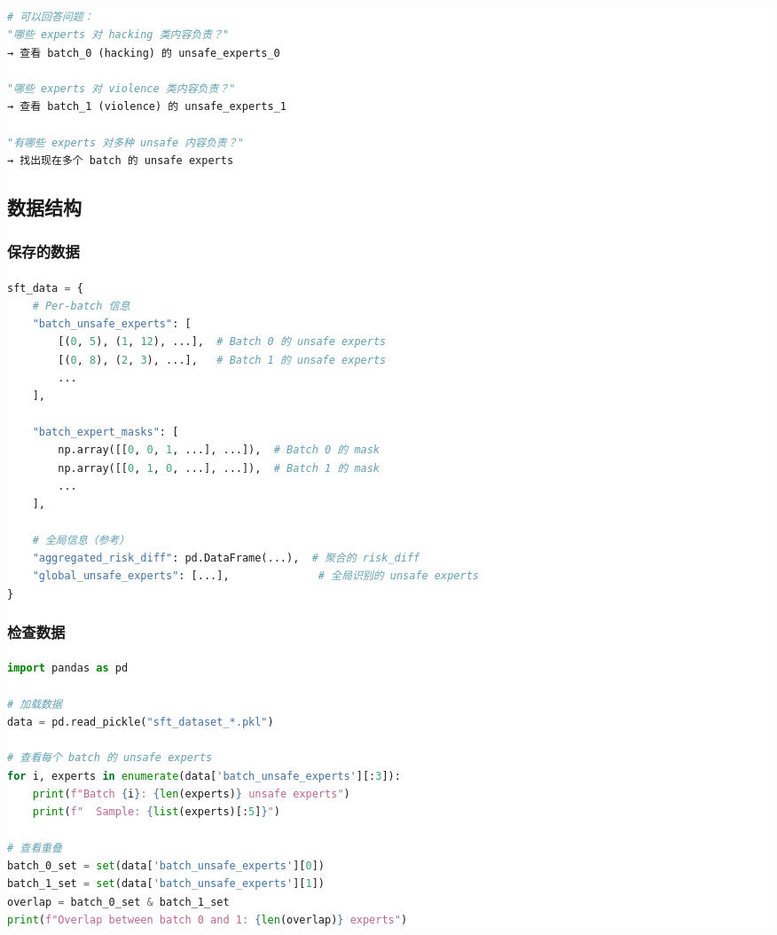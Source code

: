 ```python
# 可以回答问题：
"哪些 experts 对 hacking 类内容负责？"
→ 查看 batch_0 (hacking) 的 unsafe_experts_0

"哪些 experts 对 violence 类内容负责？"
→ 查看 batch_1 (violence) 的 unsafe_experts_1

"有哪些 experts 对多种 unsafe 内容负责？"
→ 找出现在多个 batch 的 unsafe experts
```

## 数据结构

### 保存的数据

```python
sft_data = {
    # Per-batch 信息
    "batch_unsafe_experts": [
        [(0, 5), (1, 12), ...],  # Batch 0 的 unsafe experts
        [(0, 8), (2, 3), ...],   # Batch 1 的 unsafe experts
        ...
    ],
    
    "batch_expert_masks": [
        np.array([[0, 0, 1, ...], ...]),  # Batch 0 的 mask
        np.array([[0, 1, 0, ...], ...]),  # Batch 1 的 mask
        ...
    ],
    
    # 全局信息（参考）
    "aggregated_risk_diff": pd.DataFrame(...),  # 聚合的 risk_diff
    "global_unsafe_experts": [...],              # 全局识别的 unsafe experts
}
```

### 检查数据

```python
import pandas as pd

# 加载数据
data = pd.read_pickle("sft_dataset_*.pkl")

# 查看每个 batch 的 unsafe experts
for i, experts in enumerate(data['batch_unsafe_experts'][:3]):
    print(f"Batch {i}: {len(experts)} unsafe experts")
    print(f"  Sample: {list(experts)[:5]}")

# 查看重叠
batch_0_set = set(data['batch_unsafe_experts'][0])
batch_1_set = set(data['batch_unsafe_experts'][1])
overlap = batch_0_set & batch_1_set
print(f"Overlap between batch 0 and 1: {len(overlap)} experts")
```
